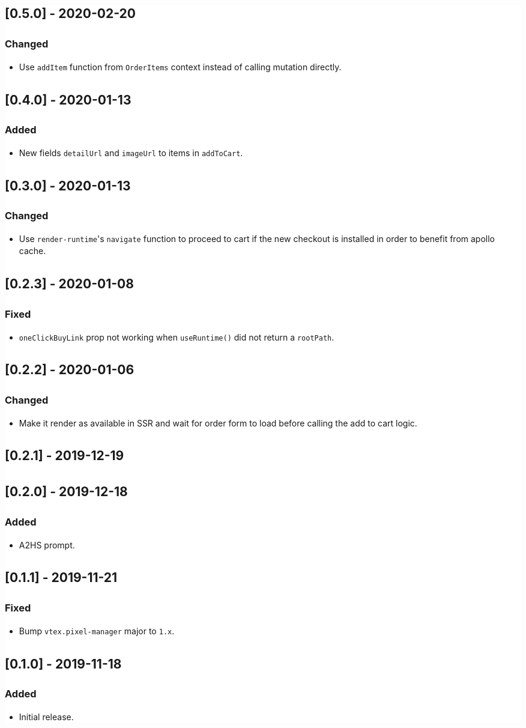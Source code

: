 ## [0.5.0] - 2020-02-20
### Changed
- Use `addItem` function from `OrderItems` context instead of calling mutation directly.

## [0.4.0] - 2020-01-13
### Added
- New fields `detailUrl` and `imageUrl` to items in `addToCart`.

## [0.3.0] - 2020-01-13
### Changed
- Use `render-runtime`'s `navigate` function to proceed to cart if the new checkout is installed in order to benefit from apollo cache.

## [0.2.3] - 2020-01-08
### Fixed
- `oneClickBuyLink` prop not working when `useRuntime()` did not return a `rootPath`.

## [0.2.2] - 2020-01-06
### Changed
- Make it render as available in SSR and wait for order form to load before calling the add to cart logic.

## [0.2.1] - 2019-12-19

## [0.2.0] - 2019-12-18
### Added
- A2HS prompt.

## [0.1.1] - 2019-11-21
### Fixed
- Bump `vtex.pixel-manager` major to `1.x`.

## [0.1.0] - 2019-11-18
### Added
- Initial release.

